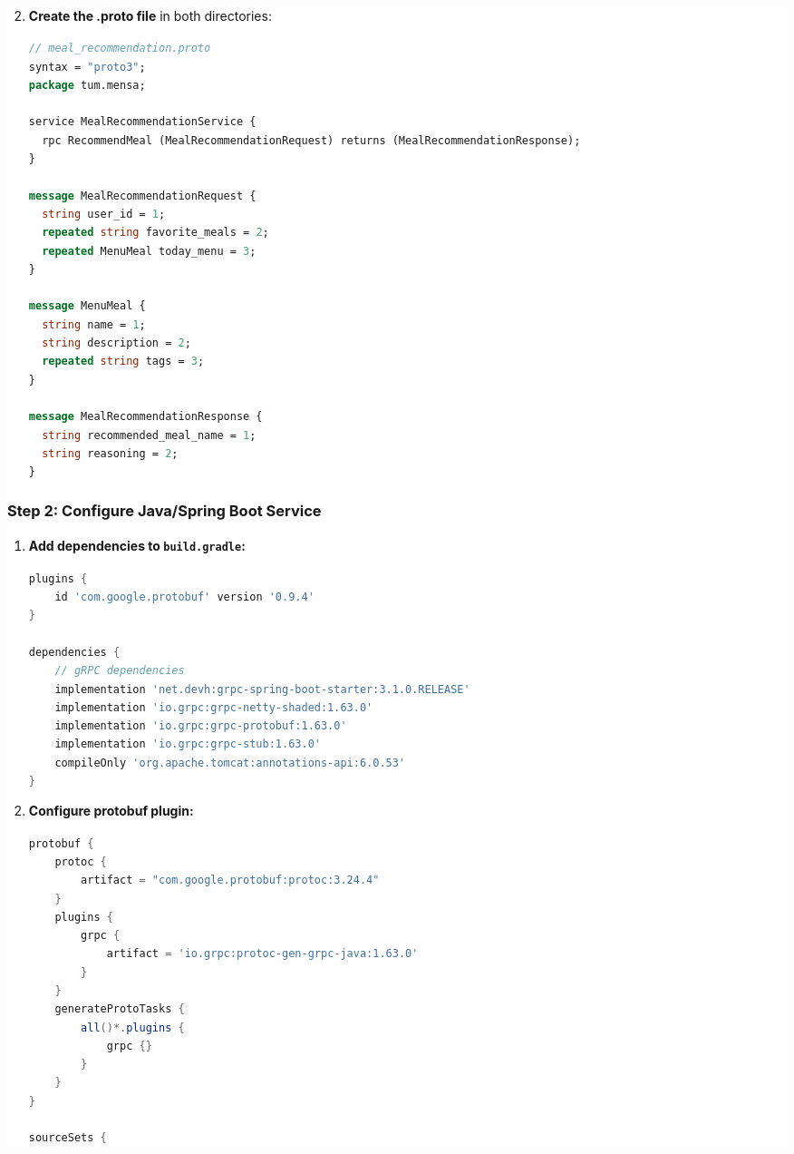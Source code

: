 2. **Create the .proto file** in both directories:
   ```protobuf
   // meal_recommendation.proto
   syntax = "proto3";
   package tum.mensa;

   service MealRecommendationService {
     rpc RecommendMeal (MealRecommendationRequest) returns (MealRecommendationResponse);
   }

   message MealRecommendationRequest {
     string user_id = 1;
     repeated string favorite_meals = 2;
     repeated MenuMeal today_menu = 3;
   }

   message MenuMeal {
     string name = 1;
     string description = 2;
     repeated string tags = 3;
   }

   message MealRecommendationResponse {
     string recommended_meal_name = 1;
     string reasoning = 2;
   }
   ```

### Step 2: Configure Java/Spring Boot Service

1. **Add dependencies to `build.gradle`:**
   ```gradle
   plugins {
       id 'com.google.protobuf' version '0.9.4'
   }

   dependencies {
       // gRPC dependencies
       implementation 'net.devh:grpc-spring-boot-starter:3.1.0.RELEASE'
       implementation 'io.grpc:grpc-netty-shaded:1.63.0'
       implementation 'io.grpc:grpc-protobuf:1.63.0'
       implementation 'io.grpc:grpc-stub:1.63.0'
       compileOnly 'org.apache.tomcat:annotations-api:6.0.53'
   }
   ```

2. **Configure protobuf plugin:**
   ```gradle
   protobuf {
       protoc {
           artifact = "com.google.protobuf:protoc:3.24.4"
       }
       plugins {
           grpc {
               artifact = 'io.grpc:protoc-gen-grpc-java:1.63.0'
           }
       }
       generateProtoTasks {
           all()*.plugins {
               grpc {}
           }
       }
   }

   sourceSets {
   ```